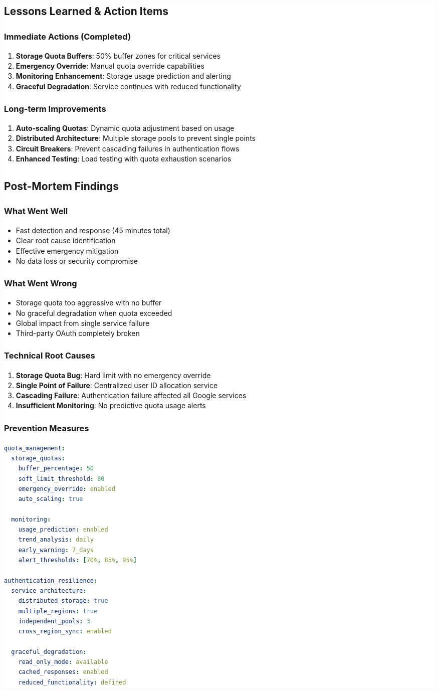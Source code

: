 ## Lessons Learned & Action Items

### Immediate Actions (Completed)
1. **Storage Quota Buffers**: 50% buffer zones for critical services
2. **Emergency Override**: Manual quota override capabilities
3. **Monitoring Enhancement**: Storage usage prediction and alerting
4. **Graceful Degradation**: Service continues with reduced functionality

### Long-term Improvements
1. **Auto-scaling Quotas**: Dynamic quota adjustment based on usage
2. **Distributed Architecture**: Multiple storage pools to prevent single points
3. **Circuit Breakers**: Prevent cascading failures in authentication flows
4. **Enhanced Testing**: Load testing with quota exhaustion scenarios

## Post-Mortem Findings

### What Went Well
- Fast detection and response (45 minutes total)
- Clear root cause identification
- Effective emergency mitigation
- No data loss or security compromise

### What Went Wrong
- Storage quota too aggressive with no buffer
- No graceful degradation when quota exceeded
- Global impact from single service failure
- Third-party OAuth completely broken

### Technical Root Causes
1. **Storage Quota Bug**: Hard limit with no emergency override
2. **Single Point of Failure**: Centralized user ID allocation service
3. **Cascading Failure**: Authentication failure affected all Google services
4. **Insufficient Monitoring**: No predictive quota usage alerts

### Prevention Measures
```yaml
quota_management:
  storage_quotas:
    buffer_percentage: 50
    soft_limit_threshold: 80
    emergency_override: enabled
    auto_scaling: true

  monitoring:
    usage_prediction: enabled
    trend_analysis: daily
    early_warning: 7_days
    alert_thresholds: [70%, 85%, 95%]

authentication_resilience:
  service_architecture:
    distributed_storage: true
    multiple_regions: true
    independent_pools: 3
    cross_region_sync: enabled

  graceful_degradation:
    read_only_mode: available
    cached_responses: enabled
    reduced_functionality: defined
```